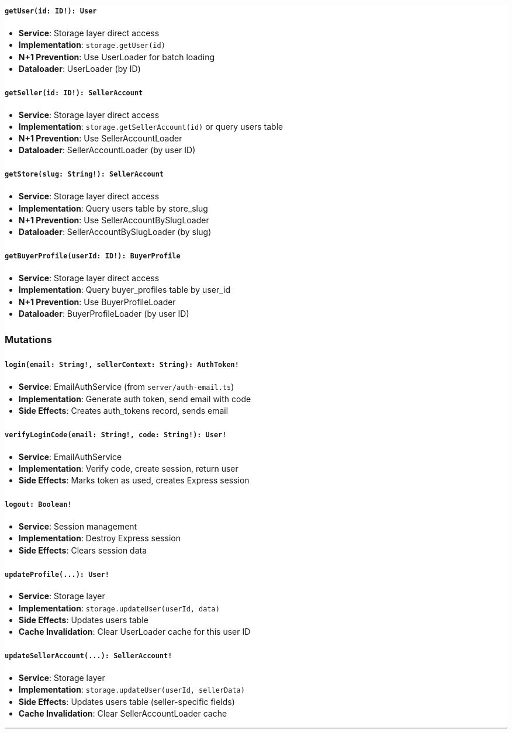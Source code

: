 #### `getUser(id: ID!): User`
- **Service**: Storage layer direct access
- **Implementation**: `storage.getUser(id)`
- **N+1 Prevention**: Use UserLoader for batch loading
- **Dataloader**: UserLoader (by ID)

#### `getSeller(id: ID!): SellerAccount`
- **Service**: Storage layer direct access
- **Implementation**: `storage.getSellerAccount(id)` or query users table
- **N+1 Prevention**: Use SellerAccountLoader
- **Dataloader**: SellerAccountLoader (by user ID)

#### `getStore(slug: String!): SellerAccount`
- **Service**: Storage layer direct access
- **Implementation**: Query users table by store_slug
- **N+1 Prevention**: Use SellerAccountBySlugLoader
- **Dataloader**: SellerAccountBySlugLoader (by slug)

#### `getBuyerProfile(userId: ID!): BuyerProfile`
- **Service**: Storage layer direct access
- **Implementation**: Query buyer_profiles table by user_id
- **N+1 Prevention**: Use BuyerProfileLoader
- **Dataloader**: BuyerProfileLoader (by user ID)

### Mutations

#### `login(email: String!, sellerContext: String): AuthToken!`
- **Service**: EmailAuthService (from `server/auth-email.ts`)
- **Implementation**: Generate auth token, send email with code
- **Side Effects**: Creates auth_tokens record, sends email

#### `verifyLoginCode(email: String!, code: String!): User!`
- **Service**: EmailAuthService
- **Implementation**: Verify code, create session, return user
- **Side Effects**: Marks token as used, creates Express session

#### `logout: Boolean!`
- **Service**: Session management
- **Implementation**: Destroy Express session
- **Side Effects**: Clears session data

#### `updateProfile(...): User!`
- **Service**: Storage layer
- **Implementation**: `storage.updateUser(userId, data)`
- **Side Effects**: Updates users table
- **Cache Invalidation**: Clear UserLoader cache for this user ID

#### `updateSellerAccount(...): SellerAccount!`
- **Service**: Storage layer
- **Implementation**: `storage.updateUser(userId, sellerData)`
- **Side Effects**: Updates users table (seller-specific fields)
- **Cache Invalidation**: Clear SellerAccountLoader cache

---